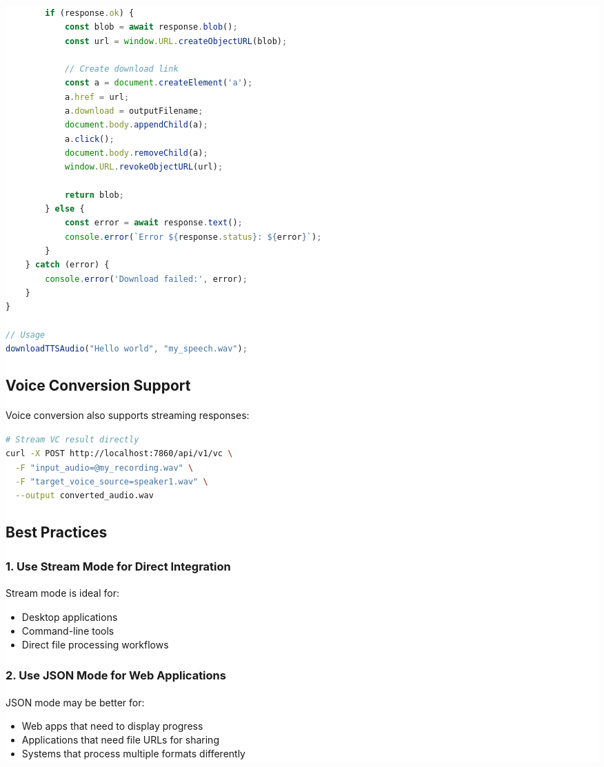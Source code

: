 ```javascript
        if (response.ok) {
            const blob = await response.blob();
            const url = window.URL.createObjectURL(blob);
            
            // Create download link
            const a = document.createElement('a');
            a.href = url;
            a.download = outputFilename;
            document.body.appendChild(a);
            a.click();
            document.body.removeChild(a);
            window.URL.revokeObjectURL(url);
            
            return blob;
        } else {
            const error = await response.text();
            console.error(`Error ${response.status}: ${error}`);
        }
    } catch (error) {
        console.error('Download failed:', error);
    }
}

// Usage
downloadTTSAudio("Hello world", "my_speech.wav");
```

## Voice Conversion Support

Voice conversion also supports streaming responses:

```bash
# Stream VC result directly
curl -X POST http://localhost:7860/api/v1/vc \
  -F "input_audio=@my_recording.wav" \
  -F "target_voice_source=speaker1.wav" \
  --output converted_audio.wav
```

## Best Practices

### 1. Use Stream Mode for Direct Integration
Stream mode is ideal for:
- Desktop applications
- Command-line tools
- Direct file processing workflows

### 2. Use JSON Mode for Web Applications
JSON mode may be better for:
- Web apps that need to display progress
- Applications that need file URLs for sharing
- Systems that process multiple formats differently
